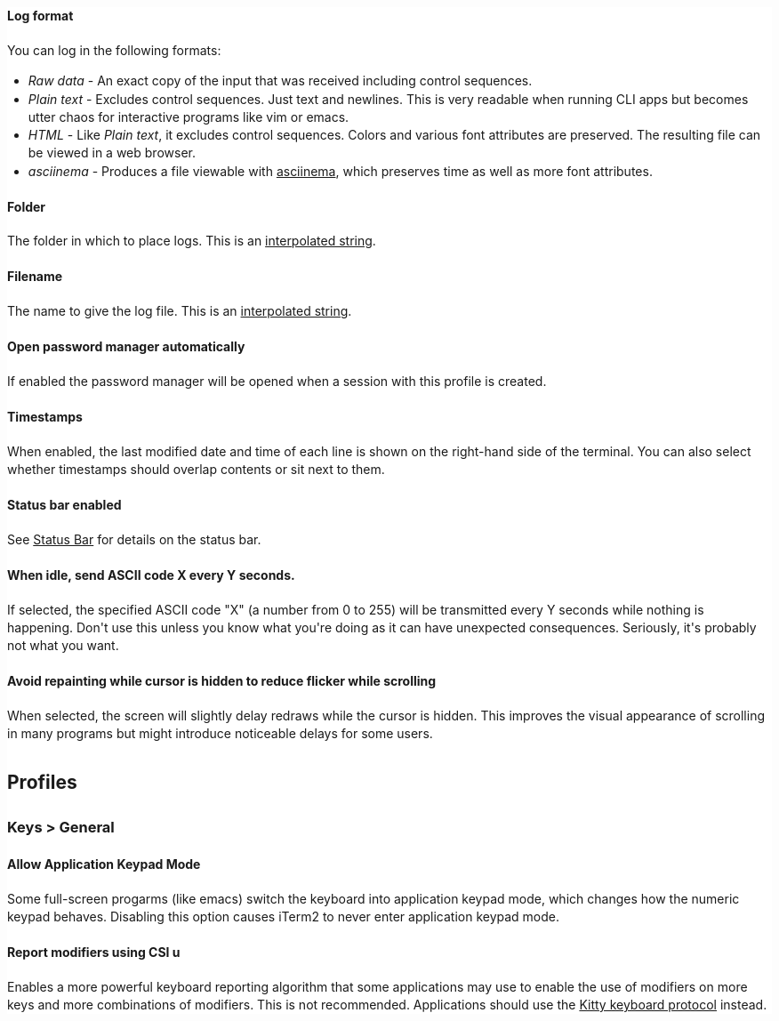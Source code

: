 #### Log format
You can log in the following formats:

 * *Raw data* - An exact copy of the input that was received including control sequences.
 * *Plain text* - Excludes control sequences. Just text and newlines. This is very readable when running CLI apps but becomes utter chaos for interactive programs like vim or emacs.
 * *HTML* - Like *Plain text*, it excludes control sequences. Colors and various font attributes are preserved. The resulting file can be viewed in a web browser.
 * *asciinema* - Produces a file viewable with <a href="https://asciinema.org/">asciinema</a>, which preserves time as well as more font attributes.

#### Folder
The folder in which to place logs. This is an [interpolated string](https://iterm2.com/documentation-scripting-fundamentals.html#interpolated-strings).

#### Filename
The name to give the log file. This is an [interpolated string](https://iterm2.com/documentation-scripting-fundamentals.html#interpolated-strings).

#### Open password manager automatically
If enabled the password manager will be opened when a session with this profile is created.

#### Timestamps
When enabled, the last modified date and time of each line is shown on the right-hand side of the terminal. You can also select whether timestamps should overlap contents or sit next to them.

#### Status bar enabled
See <a href="documentation-status-bar.html">Status Bar</a> for details on the status bar.

#### When idle, send ASCII code X every Y seconds.
If selected, the specified ASCII code "X" (a number from 0 to 255) will be transmitted every Y seconds while nothing is happening. Don't use this unless you know what you're doing as it can have unexpected consequences. Seriously, it's probably not what you want.

#### Avoid repainting while cursor is hidden to reduce flicker while scrolling
When selected, the screen will slightly delay redraws while the cursor is hidden. This improves the visual appearance of scrolling in many programs but might introduce noticeable delays for some users.
## Profiles
### Keys > General

#### Allow Application Keypad Mode
Some full-screen progarms (like emacs) switch the keyboard into application keypad mode, which changes how the numeric keypad behaves. Disabling this option causes iTerm2 to never enter application keypad mode.

#### Report modifiers using CSI u
Enables a more powerful keyboard reporting algorithm that some applications may use to enable the use of modifiers on more keys and more combinations of modifiers. This is not recommended. Applications should use the [Kitty keyboard protocol](https://sw.kovidgoyal.net/kitty/keyboard-protocol/#functional-key-definitions) instead.
